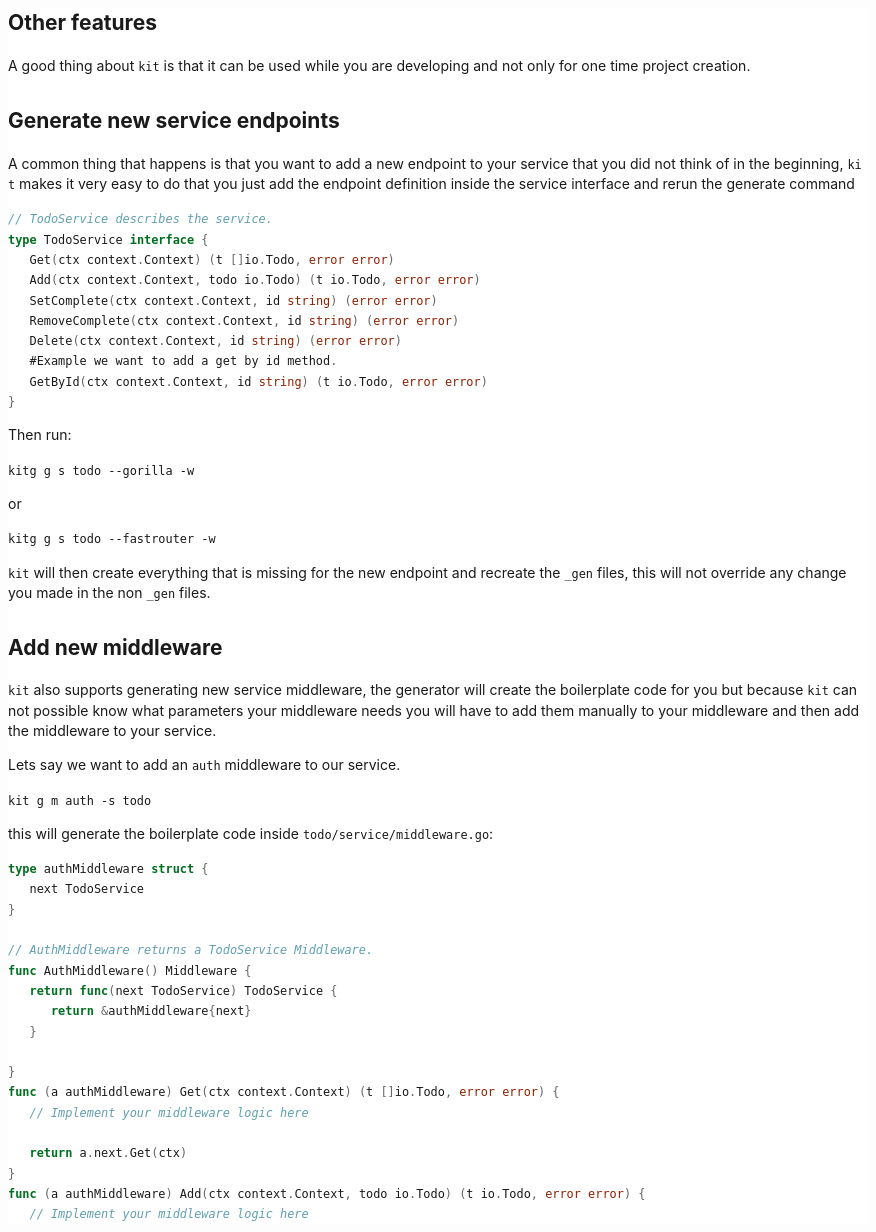 ## Other features
A good thing about `kit` is that it can be used while you are developing and not only for one time project creation.

## Generate new service endpoints

A common thing that happens is that you want to add a new endpoint to your service that you did not think of in the beginning, `kit` makes it very easy to do that you just add the endpoint definition inside the service interface and rerun the generate command
```go
// TodoService describes the service.
type TodoService interface {
   Get(ctx context.Context) (t []io.Todo, error error)
   Add(ctx context.Context, todo io.Todo) (t io.Todo, error error)
   SetComplete(ctx context.Context, id string) (error error)
   RemoveComplete(ctx context.Context, id string) (error error)
   Delete(ctx context.Context, id string) (error error) 
   #Example we want to add a get by id method.
   GetById(ctx context.Context, id string) (t io.Todo, error error)
}
```

Then run:

```shell
kitg g s todo --gorilla -w
```
or
```shell
kitg g s todo --fastrouter -w
```

`kit` will then create everything that is missing for the new endpoint and recreate the `_gen` files, this will not override any change you made in the non `_gen` files.

## Add new middleware
`kit` also supports generating new service middleware, the generator will create the boilerplate code for you but because `kit` can not possible know what parameters your middleware needs you will have to add them manually to your middleware and then add the middleware to your service.

Lets say we want to add an `auth` middleware to our service.

```shell
kit g m auth -s todo
```

this will generate the boilerplate code inside `todo/service/middleware.go`:

```go
type authMiddleware struct {
   next TodoService
}

// AuthMiddleware returns a TodoService Middleware.
func AuthMiddleware() Middleware {
   return func(next TodoService) TodoService {
      return &authMiddleware{next}
   }

}
func (a authMiddleware) Get(ctx context.Context) (t []io.Todo, error error) {
   // Implement your middleware logic here

   return a.next.Get(ctx)
}
func (a authMiddleware) Add(ctx context.Context, todo io.Todo) (t io.Todo, error error) {
   // Implement your middleware logic here
```
